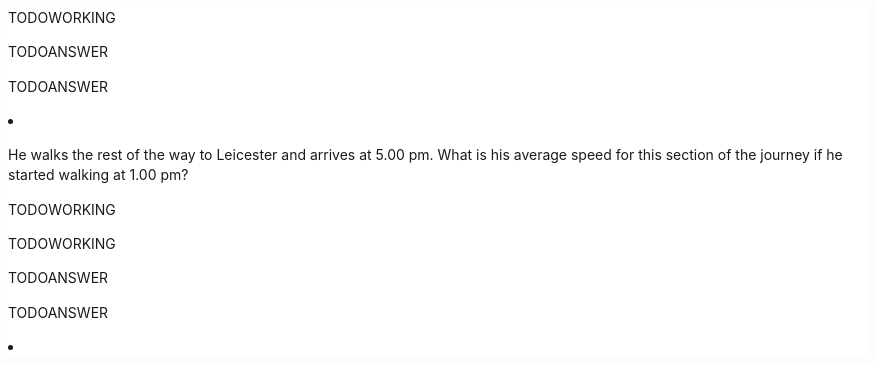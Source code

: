 TODOWORKING

</div>
</div>
<div class='answers'>
<div class='answer'>

TODOANSWER

</div>
<div class='answer'>

TODOANSWER

</div>
</div>

</div>
</li>
<li>
<div class='question_envelope rag_red subquestion'>
<div class='topics'>
<ul>
</ul>
</div>
<div class='question subquestion'>

He walks the rest of the way to Leicester and arrives at $5.00  \ \text{pm}$. What is his average speed for this section of the journey 
if he started walking at $1.00  \ \text{pm}$?

</div>
<div class='workings'>
<div class='working'>

TODOWORKING

</div>
<div class='working'>

TODOWORKING

</div>
</div>
<div class='answers'>
<div class='answer'>

TODOANSWER

</div>
<div class='answer'>

TODOANSWER

</div>
</div>

</div>
</li>
<li>
<div class='question_envelope rag_red subquestion'>
<div class='topics'>
<ul>
</ul>
</div>
<div class='question subquestion'>
